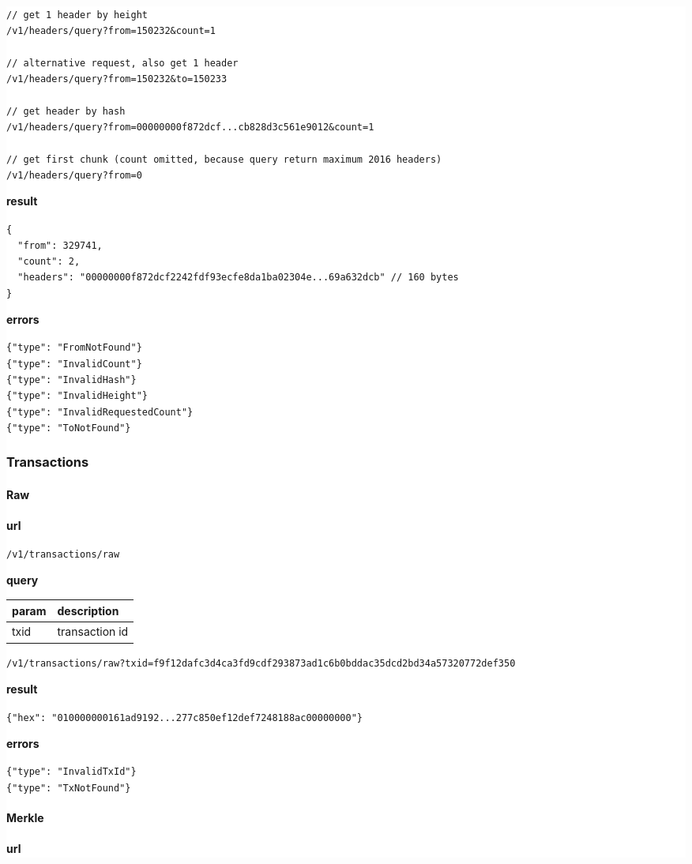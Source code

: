     // get 1 header by height
    /v1/headers/query?from=150232&count=1

    // alternative request, also get 1 header
    /v1/headers/query?from=150232&to=150233

    // get header by hash
    /v1/headers/query?from=00000000f872dcf...cb828d3c561e9012&count=1

    // get first chunk (count omitted, because query return maximum 2016 headers)
    /v1/headers/query?from=0

  **result**

    {
      "from": 329741,
      "count": 2,
      "headers": "00000000f872dcf2242fdf93ecfe8da1ba02304e...69a632dcb" // 160 bytes
    }

  **errors**

    {"type": "FromNotFound"}
    {"type": "InvalidCount"}
    {"type": "InvalidHash"}
    {"type": "InvalidHeight"}
    {"type": "InvalidRequestedCount"}
    {"type": "ToNotFound"}

### Transactions

#### Raw

  **url**

    /v1/transactions/raw

  **query**

| param | description    |
|:------|:---------------|
| txid  | transaction id |

    /v1/transactions/raw?txid=f9f12dafc3d4ca3fd9cdf293873ad1c6b0bddac35dcd2bd34a57320772def350

  **result**

    {"hex": "010000000161ad9192...277c850ef12def7248188ac00000000"}

  **errors**

    {"type": "InvalidTxId"}
    {"type": "TxNotFound"}

#### Merkle

  **url**
